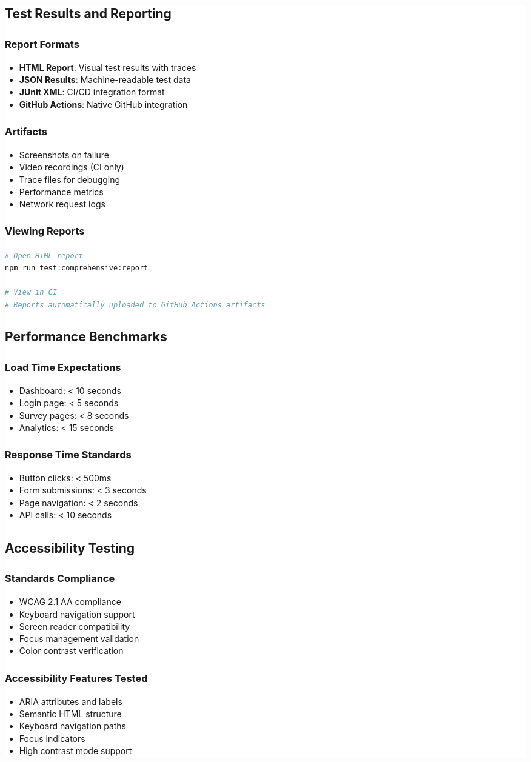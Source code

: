 ## Test Results and Reporting

### Report Formats
- **HTML Report**: Visual test results with traces
- **JSON Results**: Machine-readable test data
- **JUnit XML**: CI/CD integration format
- **GitHub Actions**: Native GitHub integration

### Artifacts
- Screenshots on failure
- Video recordings (CI only)
- Trace files for debugging
- Performance metrics
- Network request logs

### Viewing Reports
```bash
# Open HTML report
npm run test:comprehensive:report

# View in CI
# Reports automatically uploaded to GitHub Actions artifacts
```

## Performance Benchmarks

### Load Time Expectations
- Dashboard: < 10 seconds
- Login page: < 5 seconds
- Survey pages: < 8 seconds
- Analytics: < 15 seconds

### Response Time Standards
- Button clicks: < 500ms
- Form submissions: < 3 seconds
- Page navigation: < 2 seconds
- API calls: < 10 seconds

## Accessibility Testing

### Standards Compliance
- WCAG 2.1 AA compliance
- Keyboard navigation support
- Screen reader compatibility
- Focus management validation
- Color contrast verification

### Accessibility Features Tested
- ARIA attributes and labels
- Semantic HTML structure
- Keyboard navigation paths
- Focus indicators
- High contrast mode support

